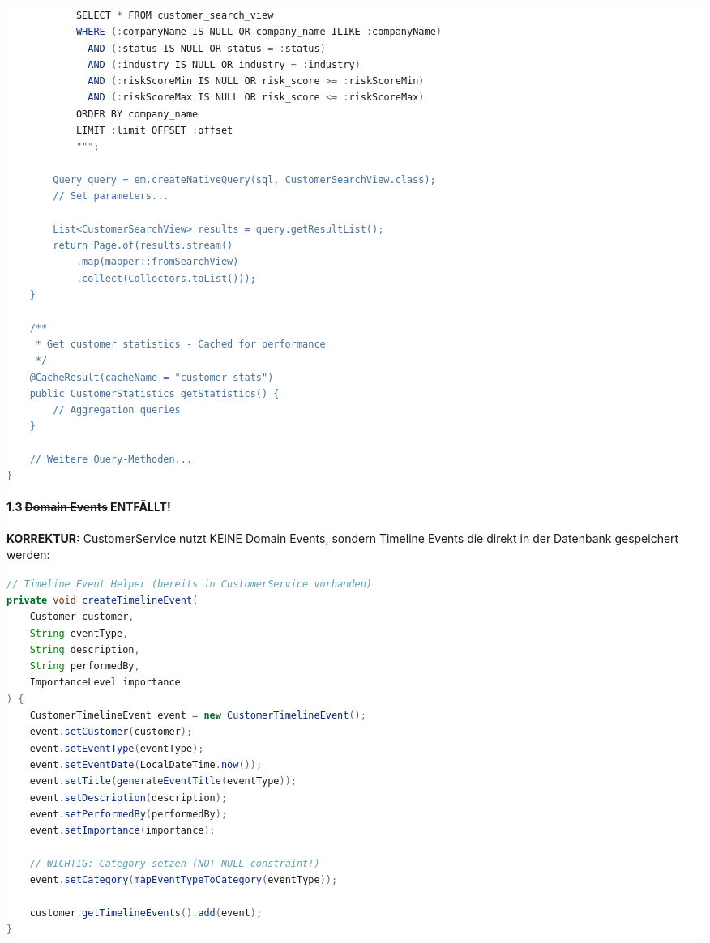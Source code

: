 ```java
            SELECT * FROM customer_search_view
            WHERE (:companyName IS NULL OR company_name ILIKE :companyName)
              AND (:status IS NULL OR status = :status)
              AND (:industry IS NULL OR industry = :industry)
              AND (:riskScoreMin IS NULL OR risk_score >= :riskScoreMin)
              AND (:riskScoreMax IS NULL OR risk_score <= :riskScoreMax)
            ORDER BY company_name
            LIMIT :limit OFFSET :offset
            """;
        
        Query query = em.createNativeQuery(sql, CustomerSearchView.class);
        // Set parameters...
        
        List<CustomerSearchView> results = query.getResultList();
        return Page.of(results.stream()
            .map(mapper::fromSearchView)
            .collect(Collectors.toList()));
    }
    
    /**
     * Get customer statistics - Cached for performance
     */
    @CacheResult(cacheName = "customer-stats")
    public CustomerStatistics getStatistics() {
        // Aggregation queries
    }
    
    // Weitere Query-Methoden...
}
```

#### 1.3 ~~Domain Events~~ ENTFÄLLT!
**KORREKTUR:** CustomerService nutzt KEINE Domain Events, sondern Timeline Events die direkt in der Datenbank gespeichert werden:

```java
// Timeline Event Helper (bereits in CustomerService vorhanden)
private void createTimelineEvent(
    Customer customer,
    String eventType,
    String description,
    String performedBy,
    ImportanceLevel importance
) {
    CustomerTimelineEvent event = new CustomerTimelineEvent();
    event.setCustomer(customer);
    event.setEventType(eventType);
    event.setEventDate(LocalDateTime.now());
    event.setTitle(generateEventTitle(eventType));
    event.setDescription(description);
    event.setPerformedBy(performedBy);
    event.setImportance(importance);
    
    // WICHTIG: Category setzen (NOT NULL constraint!)
    event.setCategory(mapEventTypeToCategory(eventType));
    
    customer.getTimelineEvents().add(event);
}
```
